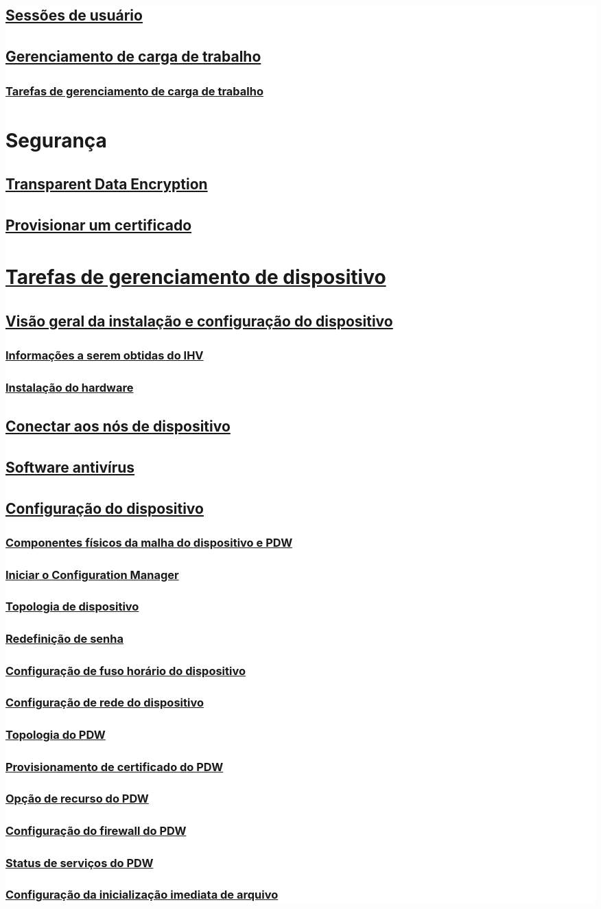 ## [Sessões de usuário](user-sessions.md)
## [Gerenciamento de carga de trabalho](workload-management.md)
### [Tarefas de gerenciamento de carga de trabalho](workload-management-tasks.md)

# Segurança
## [Transparent Data Encryption](transparent-data-encryption.md)
## [Provisionar um certificado](provision-certificate.md)

# [Tarefas de gerenciamento de dispositivo](appliance-management-tasks.md)
## [Visão geral da instalação e configuração do dispositivo](appliance-installation-and-configuration-overview.md)
### [Informações a serem obtidas do IHV](information-to-obtain-from-your-ihv.md)
### [Instalação do hardware](hardware-installation.md)
## [Conectar aos nós de dispositivo](connect-to-appliance-nodes.md)
## [Software antivírus](antivirus-software.md)
## [Configuração do dispositivo](appliance-configuration.md)
### [Componentes físicos da malha do dispositivo e PDW](pdw-and-appliance-fabric-physical-components.md)
### [Iniciar o Configuration Manager](launch-the-configuration-manager.md)
### [Topologia de dispositivo](appliance-topology.md)
### [Redefinição de senha](password-reset.md)
### [Configuração de fuso horário do dispositivo](appliance-time-zone-configuration.md)
### [Configuração de rede do dispositivo](appliance-network-configuration.md)
### [Topologia do PDW](pdw-topology.md)
### [Provisionamento de certificado do PDW](pdw-certificate-provisioning.md)
### [Opção de recurso do PDW](appliance-feature-switch.md)
### [Configuração do firewall do PDW](pdw-firewall-configuration.md)
### [Status de serviços do PDW](pdw-services-status.md)
### [Configuração da inicialização imediata de arquivo](instant-file-initialization-configuration.md)